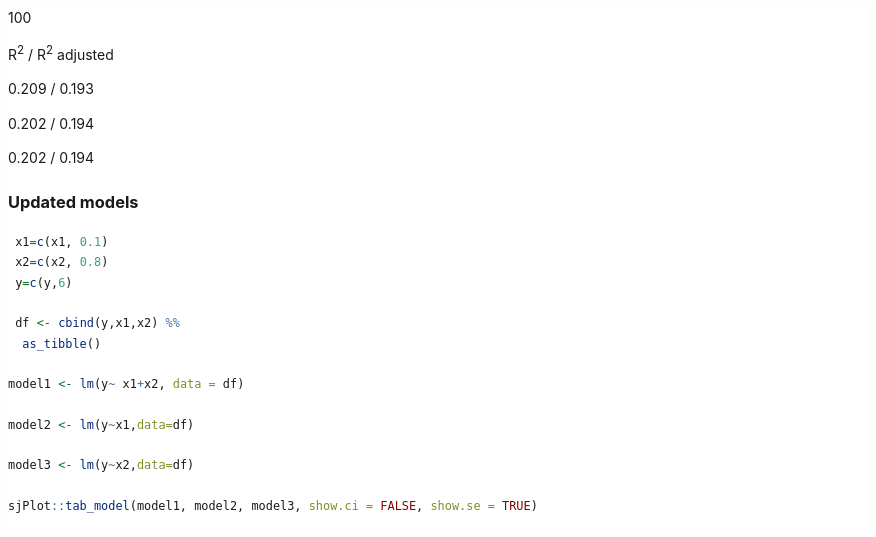 100

</td>

</tr>

<tr>

<td style=" padding:0.2cm; text-align:left; vertical-align:top; text-align:left; padding-top:0.1cm; padding-bottom:0.1cm;">

R<sup>2</sup> / R<sup>2</sup> adjusted

</td>

<td style=" padding:0.2cm; text-align:left; vertical-align:top; padding-top:0.1cm; padding-bottom:0.1cm; text-align:left;" colspan="3">

0.209 / 0.193

</td>

<td style=" padding:0.2cm; text-align:left; vertical-align:top; padding-top:0.1cm; padding-bottom:0.1cm; text-align:left;" colspan="3">

0.202 / 0.194

</td>

<td style=" padding:0.2cm; text-align:left; vertical-align:top; padding-top:0.1cm; padding-bottom:0.1cm; text-align:left;" colspan="3">

0.202 / 0.194

</td>

</tr>

</table>

### Updated models

``` r
 x1=c(x1, 0.1)
 x2=c(x2, 0.8)
 y=c(y,6)
 
 df <- cbind(y,x1,x2) %% 
  as_tibble()
 
model1 <- lm(y~ x1+x2, data = df)

model2 <- lm(y~x1,data=df)

model3 <- lm(y~x2,data=df)

sjPlot::tab_model(model1, model2, model3, show.ci = FALSE, show.se = TRUE)
```

<table style="border-collapse:collapse; border:none;">
